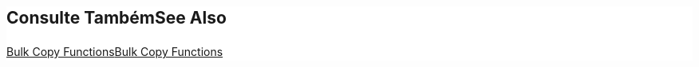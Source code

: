 ## <a name="see-also"></a><span data-ttu-id="71f6e-165">Consulte Também</span><span class="sxs-lookup"><span data-stu-id="71f6e-165">See Also</span></span>  
 [<span data-ttu-id="71f6e-166">Bulk Copy Functions</span><span class="sxs-lookup"><span data-stu-id="71f6e-166">Bulk Copy Functions</span></span>](sql-server-driver-extensions-bulk-copy-functions.md)  
  
  
